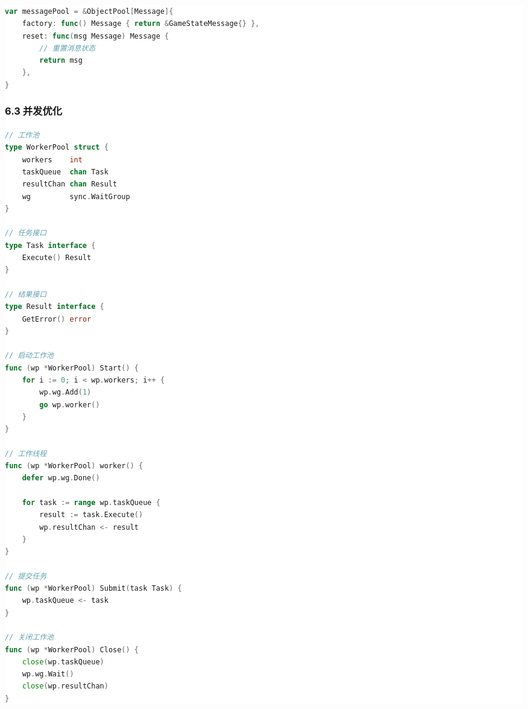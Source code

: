 ```go
var messagePool = &ObjectPool[Message]{
    factory: func() Message { return &GameStateMessage{} },
    reset: func(msg Message) Message {
        // 重置消息状态
        return msg
    },
}
```

### 6.3 并发优化

```go
// 工作池
type WorkerPool struct {
    workers    int
    taskQueue  chan Task
    resultChan chan Result
    wg         sync.WaitGroup
}

// 任务接口
type Task interface {
    Execute() Result
}

// 结果接口
type Result interface {
    GetError() error
}

// 启动工作池
func (wp *WorkerPool) Start() {
    for i := 0; i < wp.workers; i++ {
        wp.wg.Add(1)
        go wp.worker()
    }
}

// 工作线程
func (wp *WorkerPool) worker() {
    defer wp.wg.Done()
    
    for task := range wp.taskQueue {
        result := task.Execute()
        wp.resultChan <- result
    }
}

// 提交任务
func (wp *WorkerPool) Submit(task Task) {
    wp.taskQueue <- task
}

// 关闭工作池
func (wp *WorkerPool) Close() {
    close(wp.taskQueue)
    wp.wg.Wait()
    close(wp.resultChan)
}
```
